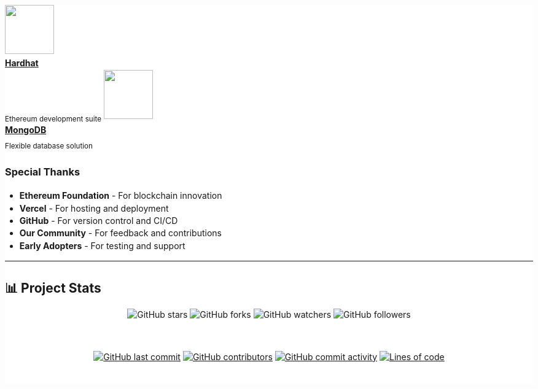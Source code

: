 <a href="https://hardhat.org/">
<img src="https://seeklogo.com/images/H/hardhat-logo-888739EBB4-seeklogo.com.png" width="80" height="80"/><br/>
<b>Hardhat</b>
</a><br/>
<sub>Ethereum development suite</sub>
</td>
<td align="center" width="20%">
<a href="https://www.mongodb.com/">
<img src="https://cdn.jsdelivr.net/gh/devicons/devicon/icons/mongodb/mongodb-original.svg" width="80" height="80"/><br/>
<b>MongoDB</b>
</a><br/>
<sub>Flexible database solution</sub>
</td>
</tr>
</table>

### Special Thanks

- **Ethereum Foundation** - For blockchain innovation
- **Vercel** - For hosting and deployment
- **GitHub** - For version control and CI/CD
- **Our Community** - For feedback and contributions
- **Early Adopters** - For testing and support

</div>

---

## 📊 Project Stats

<div align="center">

![GitHub stars](https://img.shields.io/github/stars/dcloudx/dcloudx?style=social)
![GitHub forks](https://img.shields.io/github/forks/dcloudx/dcloudx?style=social)
![GitHub watchers](https://img.shields.io/github/watchers/dcloudx/dcloudx?style=social)
![GitHub followers](https://img.shields.io/github/followers/vishalnandy?style=social)

<br/>

[![GitHub last commit](https://img.shields.io/github/last-commit/dcloudx/dcloudx?style=for-the-badge)](https://github.com/dcloudx/dcloudx/commits/main)
[![GitHub contributors](https://img.shields.io/github/contributors/dcloudx/dcloudx?style=for-the-badge)](https://github.com/dcloudx/dcloudx/graphs/contributors)
[![GitHub commit activity](https://img.shields.io/github/commit-activity/m/dcloudx/dcloudx?style=for-the-badge)](https://github.com/dcloudx/dcloudx/graphs/commit-activity)
[![Lines of code](https://img.shields.io/tokei/lines/github/dcloudx/dcloudx?style=for-the-badge)](https://github.com/dcloudx/dcloudx)

<br/>
